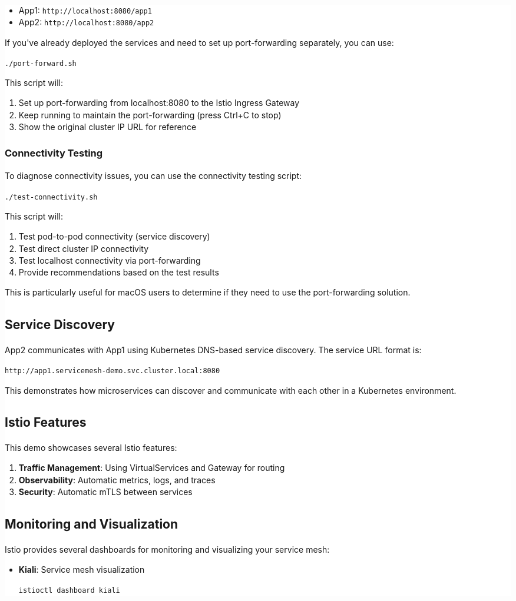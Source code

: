 - App1: `http://localhost:8080/app1`
- App2: `http://localhost:8080/app2`

If you've already deployed the services and need to set up port-forwarding separately, you can use:

```
./port-forward.sh
```

This script will:
1. Set up port-forwarding from localhost:8080 to the Istio Ingress Gateway
2. Keep running to maintain the port-forwarding (press Ctrl+C to stop)
3. Show the original cluster IP URL for reference

### Connectivity Testing

To diagnose connectivity issues, you can use the connectivity testing script:

```
./test-connectivity.sh
```

This script will:
1. Test pod-to-pod connectivity (service discovery)
2. Test direct cluster IP connectivity
3. Test localhost connectivity via port-forwarding
4. Provide recommendations based on the test results

This is particularly useful for macOS users to determine if they need to use the port-forwarding solution.

## Service Discovery

App2 communicates with App1 using Kubernetes DNS-based service discovery. The service URL format is:

```
http://app1.servicemesh-demo.svc.cluster.local:8080
```

This demonstrates how microservices can discover and communicate with each other in a Kubernetes environment.

## Istio Features

This demo showcases several Istio features:

1. **Traffic Management**: Using VirtualServices and Gateway for routing
2. **Observability**: Automatic metrics, logs, and traces
3. **Security**: Automatic mTLS between services

## Monitoring and Visualization

Istio provides several dashboards for monitoring and visualizing your service mesh:

- **Kiali**: Service mesh visualization
  ```
  istioctl dashboard kiali
  ```
